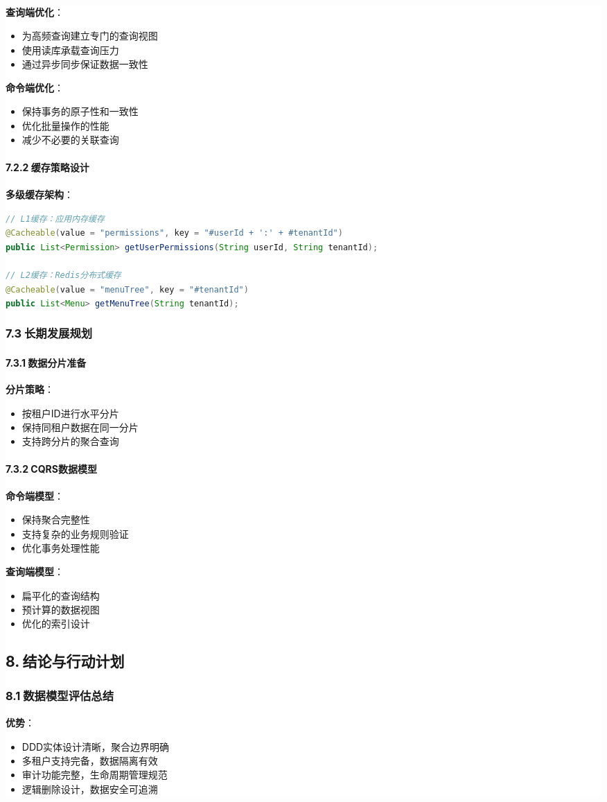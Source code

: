**查询端优化**：
- 为高频查询建立专门的查询视图
- 使用读库承载查询压力
- 通过异步同步保证数据一致性

**命令端优化**：
- 保持事务的原子性和一致性
- 优化批量操作的性能
- 减少不必要的关联查询

#### 7.2.2 缓存策略设计

**多级缓存架构**：
```java
// L1缓存：应用内存缓存
@Cacheable(value = "permissions", key = "#userId + ':' + #tenantId")
public List<Permission> getUserPermissions(String userId, String tenantId);

// L2缓存：Redis分布式缓存
@Cacheable(value = "menuTree", key = "#tenantId")
public List<Menu> getMenuTree(String tenantId);
```

### 7.3 长期发展规划

#### 7.3.1 数据分片准备

**分片策略**：
- 按租户ID进行水平分片
- 保持同租户数据在同一分片
- 支持跨分片的聚合查询

#### 7.3.2 CQRS数据模型

**命令端模型**：
- 保持聚合完整性
- 支持复杂的业务规则验证
- 优化事务处理性能

**查询端模型**：
- 扁平化的查询结构
- 预计算的数据视图
- 优化的索引设计

## 8. 结论与行动计划

### 8.1 数据模型评估总结

**优势**：
- DDD实体设计清晰，聚合边界明确
- 多租户支持完备，数据隔离有效
- 审计功能完整，生命周期管理规范
- 逻辑删除设计，数据安全可追溯
